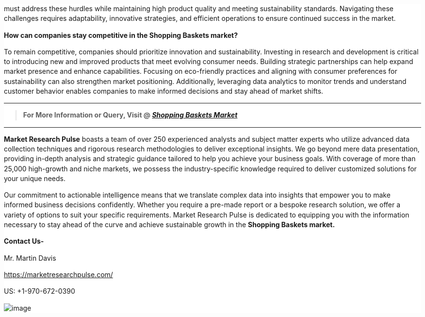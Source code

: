 must address these hurdles while maintaining high product quality and meeting sustainability standards. Navigating these challenges requires adaptability, innovative strategies, and efficient operations to ensure continued success in the market.</p><p><strong>How can companies stay competitive in the Shopping Baskets market?</strong></p><p>To remain competitive, companies should prioritize innovation and sustainability. Investing in research and development is critical to introducing new and improved products that meet evolving consumer needs. Building strategic partnerships can help expand market presence and enhance capabilities. Focusing on eco-friendly practices and aligning with consumer preferences for sustainability can also strengthen market positioning. Additionally, leveraging data analytics to monitor trends and understand customer behavior enables companies to make informed decisions and stay ahead of market shifts.</p><hr /><blockquote><p><strong>For More Information or Query, Visit @&nbsp;<em><a href="https://marketresearchpulse.com/report/58720/shopping-baskets-market?utm_source=Linkedin&utm_medium=019">Shopping Baskets Market</a></em></strong></p></blockquote><hr /><p><strong>Market Research Pulse</strong> boasts a team of over 250 experienced analysts and subject matter experts who utilize advanced data collection techniques and rigorous research methodologies to deliver exceptional insights. We go beyond mere data presentation, providing in-depth analysis and strategic guidance tailored to help you achieve your business goals. With coverage of more than 25,000 high-growth and niche markets, we possess the industry-specific knowledge required to deliver customized solutions for your unique needs.</p><p>Our commitment to actionable intelligence means that we translate complex data into insights that empower you to make informed business decisions confidently. Whether you require a pre-made report or a bespoke research solution, we offer a variety of options to suit your specific requirements. Market Research Pulse is dedicated to equipping you with the information necessary to stay ahead of the curve and achieve sustainable growth in the <strong>Shopping Baskets market.</strong></p><p><strong>Contact Us-</strong></p><p>Mr. Martin Davis</p><p>https://marketresearchpulse.com/</p><p>US: +1-970-672-0390</p>
![image](https://github.com/user-attachments/assets/9c6d2894-fd34-4a5d-93b8-fc848dacd70d)
